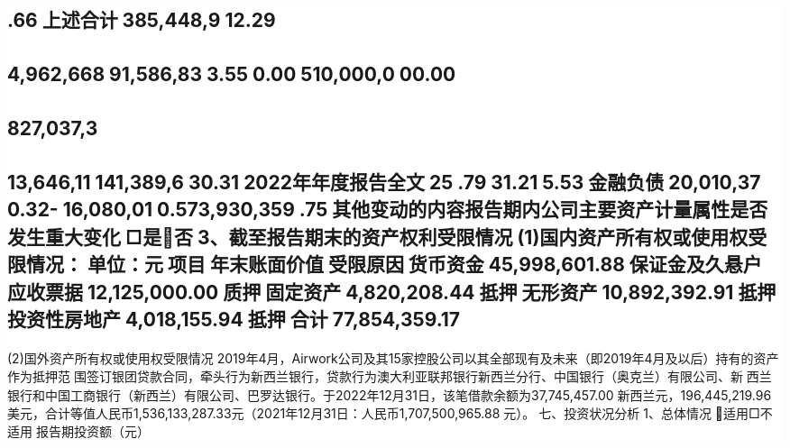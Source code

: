 .66
上述合计
385,448,9
12.29
-
4,962,668
91,586,83
3.55
0.00
510,000,0
00.00
-
827,037,3
-
13,646,11
141,389,6
30.31
2022年年度报告全文
25
.79
31.21
5.53
金融负债
20,010,37
0.32-
16,080,01
0.573,930,359
.75
其他变动的内容报告期内公司主要资产计量属性是否发生重大变化
□是否
3、截至报告期末的资产权利受限情况
(1)国内资产所有权或使用权受限情况：
单位：元
项目
年末账面价值
受限原因
货币资金
45,998,601.88
保证金及久悬户
应收票据
12,125,000.00
质押
固定资产
4,820,208.44
抵押
无形资产
10,892,392.91
抵押
投资性房地产
4,018,155.94
抵押
合计
77,854,359.17
--
(2)国外资产所有权或使用权受限情况
2019年4月，Airwork公司及其15家控股公司以其全部现有及未来（即2019年4月及以后）持有的资产作为抵押范
围签订银团贷款合同，牵头行为新西兰银行，贷款行为澳大利亚联邦银行新西兰分行、中国银行（奥克兰）有限公司、新
西兰银行和中国工商银行（新西兰）有限公司、巴罗达银行。于2022年12月31日，该笔借款余额为37,745,457.00
新西兰元，196,445,219.96美元，合计等值人民币1,536,133,287.33元（2021年12月31日：人民币1,707,500,965.88
元）。
七、投资状况分析
1、总体情况
适用□不适用
报告期投资额（元）